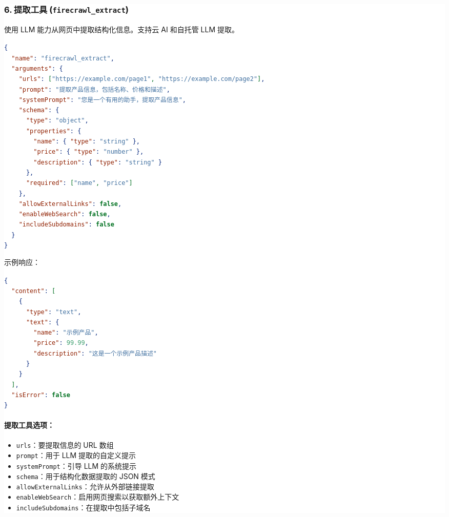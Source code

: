 ### 6. 提取工具 (`firecrawl_extract`)

使用 LLM 能力从网页中提取结构化信息。支持云 AI 和自托管 LLM 提取。

```json
{
  "name": "firecrawl_extract",
  "arguments": {
    "urls": ["https://example.com/page1", "https://example.com/page2"],
    "prompt": "提取产品信息，包括名称、价格和描述",
    "systemPrompt": "您是一个有用的助手，提取产品信息",
    "schema": {
      "type": "object",
      "properties": {
        "name": { "type": "string" },
        "price": { "type": "number" },
        "description": { "type": "string" }
      },
      "required": ["name", "price"]
    },
    "allowExternalLinks": false,
    "enableWebSearch": false,
    "includeSubdomains": false
  }
}
```

示例响应：

```json
{
  "content": [
    {
      "type": "text",
      "text": {
        "name": "示例产品",
        "price": 99.99,
        "description": "这是一个示例产品描述"
      }
    }
  ],
  "isError": false
}
```

#### 提取工具选项：

- `urls`：要提取信息的 URL 数组
- `prompt`：用于 LLM 提取的自定义提示
- `systemPrompt`：引导 LLM 的系统提示
- `schema`：用于结构化数据提取的 JSON 模式
- `allowExternalLinks`：允许从外部链接提取
- `enableWebSearch`：启用网页搜索以获取额外上下文
- `includeSubdomains`：在提取中包括子域名
